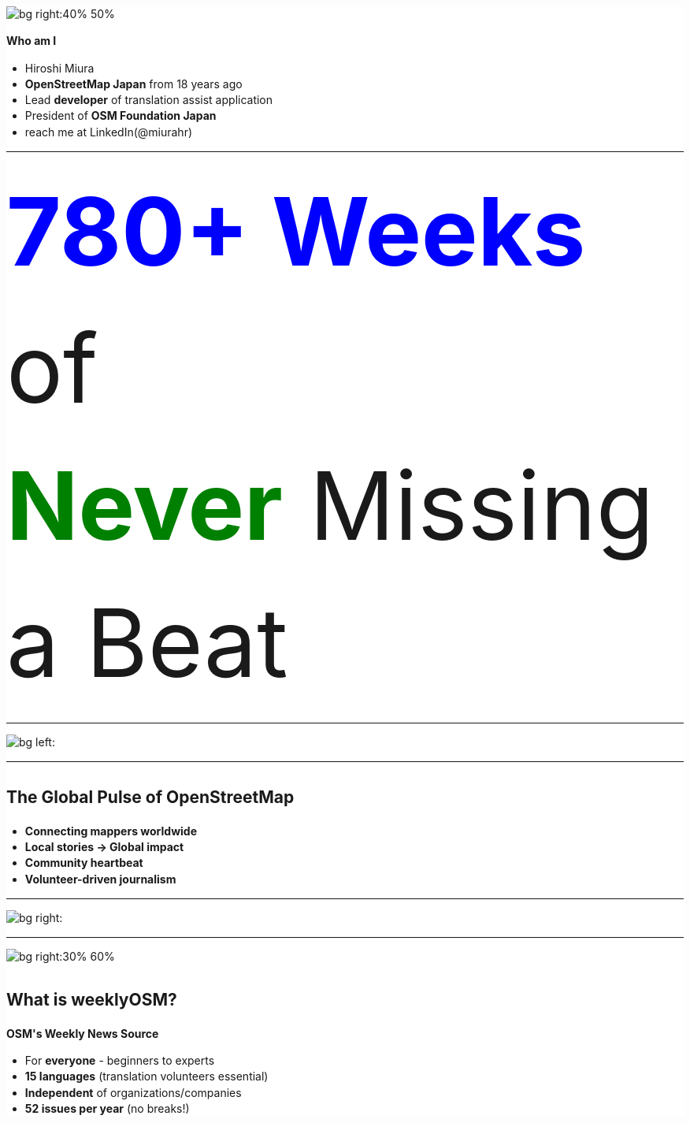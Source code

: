 


![bg right:40% 50%](images/self-stand.jpg)

**Who am I**
- Hiroshi Miura
- **OpenStreetMap Japan** from 18 years ago
- Lead **developer** of translation assist application
- President of **OSM Foundation Japan**
- reach me at LinkedIn(@miurahr)

---



<div style="font-size: 120px;">
<span style="color: blue;font-weight: bold;">780+ Weeks</span> of <br/> <span style="color: green; font-weight: bold;">Never</span> Missing a Beat
</div>

---

![bg left:](images/weeklyosm_timeline.svg)

---







## The Global Pulse of OpenStreetMap

- **Connecting mappers worldwide**
- **Local stories → Global impact**
- **Community heartbeat**
- **Volunteer-driven journalism**

---

![bg right:](images/weeklyosm-global-map.png)

---






![bg right:30% 60%](images/weeklyosm-qr.png)

## What is weeklyOSM?

**OSM's Weekly News Source**
- For **everyone** - beginners to experts
- **15 languages** (translation volunteers essential)
- **Independent** of organizations/companies
- **52 issues per year** (no breaks!)
